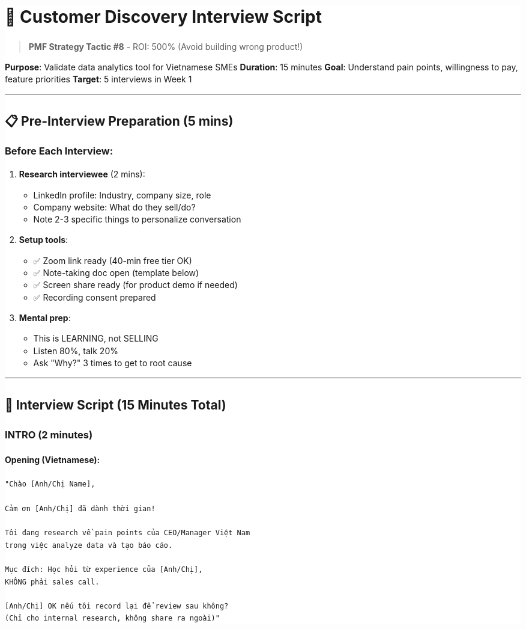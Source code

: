 # 🎤 Customer Discovery Interview Script

> **PMF Strategy Tactic #8** - ROI: 500% (Avoid building wrong product!)

**Purpose**: Validate data analytics tool for Vietnamese SMEs
**Duration**: 15 minutes
**Goal**: Understand pain points, willingness to pay, feature priorities
**Target**: 5 interviews in Week 1

---

## 📋 Pre-Interview Preparation (5 mins)

### Before Each Interview:

1. **Research interviewee** (2 mins):
   - LinkedIn profile: Industry, company size, role
   - Company website: What do they sell/do?
   - Note 2-3 specific things to personalize conversation

2. **Setup tools**:
   - ✅ Zoom link ready (40-min free tier OK)
   - ✅ Note-taking doc open (template below)
   - ✅ Screen share ready (for product demo if needed)
   - ✅ Recording consent prepared

3. **Mental prep**:
   - This is LEARNING, not SELLING
   - Listen 80%, talk 20%
   - Ask "Why?" 3 times to get to root cause

---

## 🎯 Interview Script (15 Minutes Total)

### **INTRO (2 minutes)**

#### Opening (Vietnamese):
```
"Chào [Anh/Chị Name],

Cảm ơn [Anh/Chị] đã dành thời gian!

Tôi đang research về pain points của CEO/Manager Việt Nam
trong việc analyze data và tạo báo cáo.

Mục đích: Học hỏi từ experience của [Anh/Chị],
KHÔNG phải sales call.

[Anh/Chị] OK nếu tôi record lại để review sau không?
(Chỉ cho internal research, không share ra ngoài)"
```
